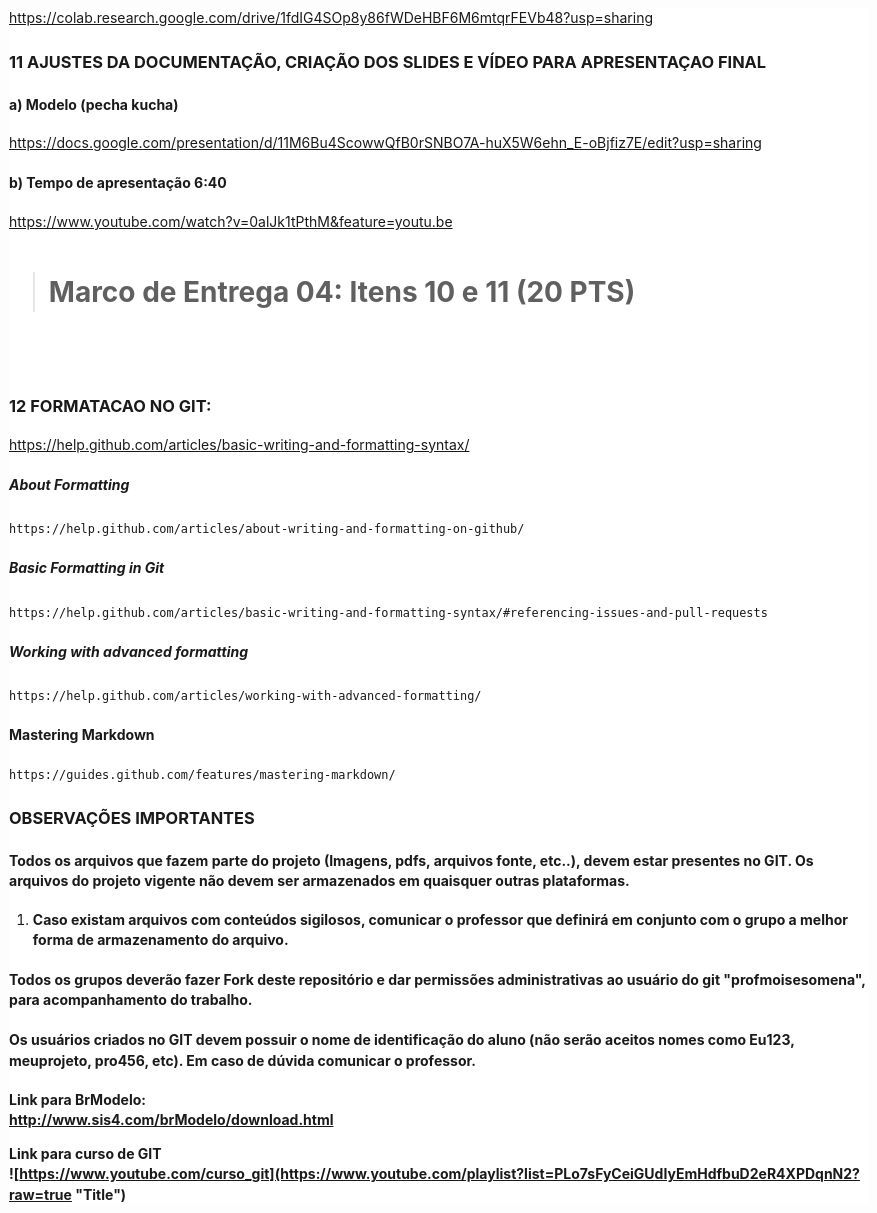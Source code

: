 https://colab.research.google.com/drive/1fdIG4SOp8y86fWDeHBF6M6mtqrFEVb48?usp=sharing

### 11	AJUSTES DA DOCUMENTAÇÃO, CRIAÇÃO DOS SLIDES E VÍDEO PARA APRESENTAÇAO FINAL <br>

#### a) Modelo (pecha kucha)<br>
https://docs.google.com/presentation/d/11M6Bu4ScowwQfB0rSNBO7A-huX5W6ehn_E-oBjfiz7E/edit?usp=sharing
#### b) Tempo de apresentação 6:40 
https://www.youtube.com/watch?v=0alJk1tPthM&feature=youtu.be

># Marco de Entrega 04: Itens 10 e 11 (20 PTS) <br>
<br>
<br>


### 12 FORMATACAO NO GIT:<br> 
https://help.github.com/articles/basic-writing-and-formatting-syntax/
<comentario no git>
    
##### About Formatting
    https://help.github.com/articles/about-writing-and-formatting-on-github/
    
##### Basic Formatting in Git
    
    https://help.github.com/articles/basic-writing-and-formatting-syntax/#referencing-issues-and-pull-requests
    
    
##### Working with advanced formatting
    https://help.github.com/articles/working-with-advanced-formatting/
#### Mastering Markdown
    https://guides.github.com/features/mastering-markdown/

    
### OBSERVAÇÕES IMPORTANTES

#### Todos os arquivos que fazem parte do projeto (Imagens, pdfs, arquivos fonte, etc..), devem estar presentes no GIT. Os arquivos do projeto vigente não devem ser armazenados em quaisquer outras plataformas.
1. <strong>Caso existam arquivos com conteúdos sigilosos<strong>, comunicar o professor que definirá em conjunto com o grupo a melhor forma de armazenamento do arquivo.

#### Todos os grupos deverão fazer Fork deste repositório e dar permissões administrativas ao usuário do git "profmoisesomena", para acompanhamento do trabalho.

#### Os usuários criados no GIT devem possuir o nome de identificação do aluno (não serão aceitos nomes como Eu123, meuprojeto, pro456, etc). Em caso de dúvida comunicar o professor.


Link para BrModelo:<br>
http://www.sis4.com/brModelo/download.html
<br>


Link para curso de GIT<br>
![https://www.youtube.com/curso_git](https://www.youtube.com/playlist?list=PLo7sFyCeiGUdIyEmHdfbuD2eR4XPDqnN2?raw=true "Title")


